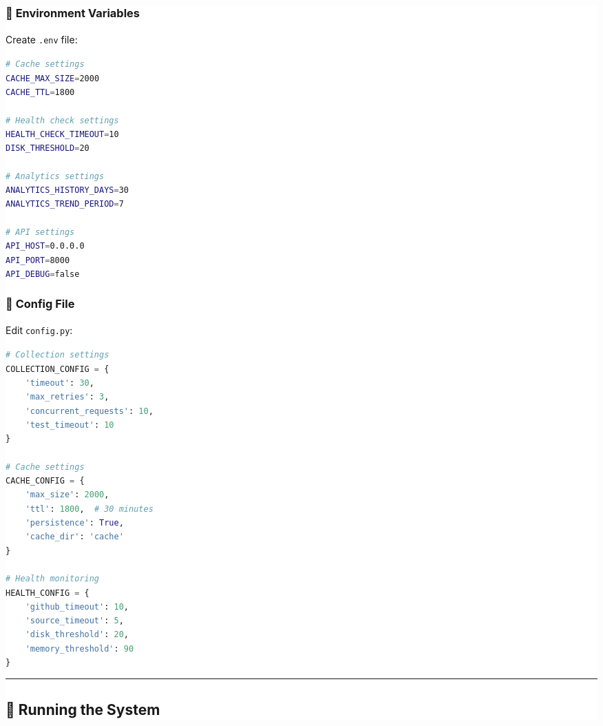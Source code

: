 ### 📝 **Environment Variables**
Create `.env` file:
```bash
# Cache settings
CACHE_MAX_SIZE=2000
CACHE_TTL=1800

# Health check settings
HEALTH_CHECK_TIMEOUT=10
DISK_THRESHOLD=20

# Analytics settings
ANALYTICS_HISTORY_DAYS=30
ANALYTICS_TREND_PERIOD=7

# API settings
API_HOST=0.0.0.0
API_PORT=8000
API_DEBUG=false
```

### 🔧 **Config File**
Edit `config.py`:
```python
# Collection settings
COLLECTION_CONFIG = {
    'timeout': 30,
    'max_retries': 3,
    'concurrent_requests': 10,
    'test_timeout': 10
}

# Cache settings
CACHE_CONFIG = {
    'max_size': 2000,
    'ttl': 1800,  # 30 minutes
    'persistence': True,
    'cache_dir': 'cache'
}

# Health monitoring
HEALTH_CONFIG = {
    'github_timeout': 10,
    'source_timeout': 5,
    'disk_threshold': 20,
    'memory_threshold': 90
}
```

---

## 🚀 Running the System

